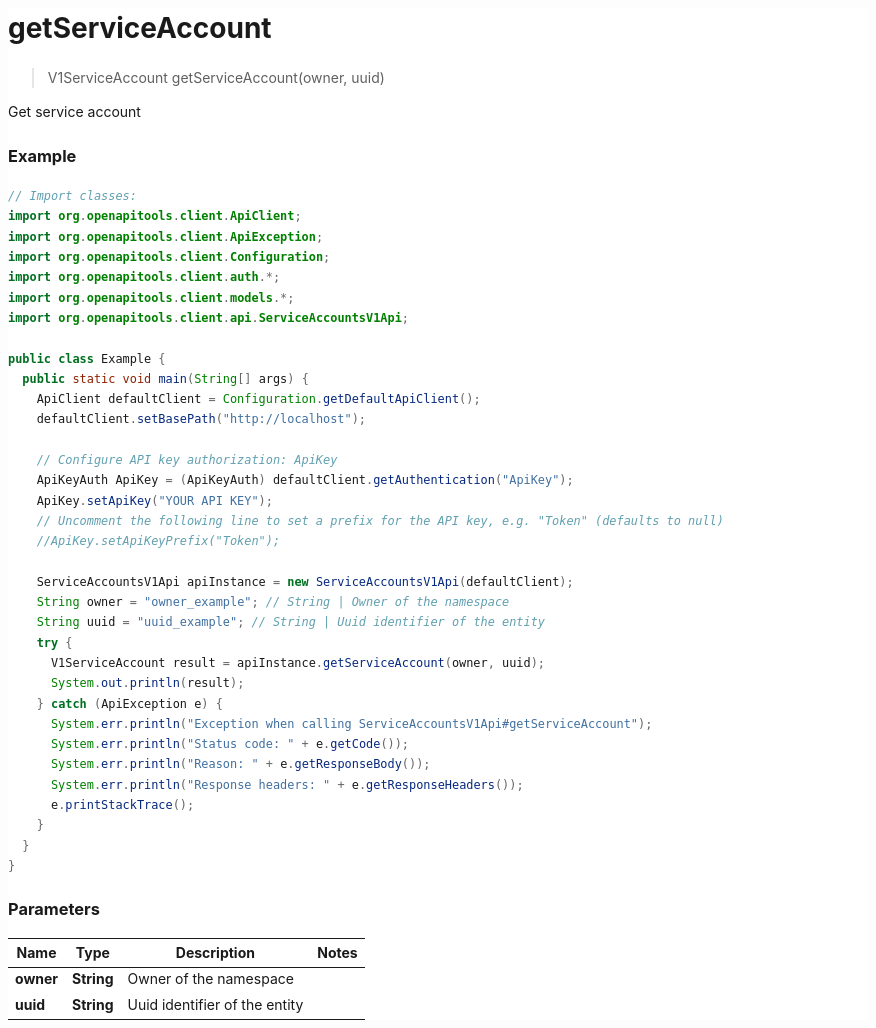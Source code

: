 <a name="getServiceAccount"></a>
# **getServiceAccount**
> V1ServiceAccount getServiceAccount(owner, uuid)

Get service account

### Example
```java
// Import classes:
import org.openapitools.client.ApiClient;
import org.openapitools.client.ApiException;
import org.openapitools.client.Configuration;
import org.openapitools.client.auth.*;
import org.openapitools.client.models.*;
import org.openapitools.client.api.ServiceAccountsV1Api;

public class Example {
  public static void main(String[] args) {
    ApiClient defaultClient = Configuration.getDefaultApiClient();
    defaultClient.setBasePath("http://localhost");
    
    // Configure API key authorization: ApiKey
    ApiKeyAuth ApiKey = (ApiKeyAuth) defaultClient.getAuthentication("ApiKey");
    ApiKey.setApiKey("YOUR API KEY");
    // Uncomment the following line to set a prefix for the API key, e.g. "Token" (defaults to null)
    //ApiKey.setApiKeyPrefix("Token");

    ServiceAccountsV1Api apiInstance = new ServiceAccountsV1Api(defaultClient);
    String owner = "owner_example"; // String | Owner of the namespace
    String uuid = "uuid_example"; // String | Uuid identifier of the entity
    try {
      V1ServiceAccount result = apiInstance.getServiceAccount(owner, uuid);
      System.out.println(result);
    } catch (ApiException e) {
      System.err.println("Exception when calling ServiceAccountsV1Api#getServiceAccount");
      System.err.println("Status code: " + e.getCode());
      System.err.println("Reason: " + e.getResponseBody());
      System.err.println("Response headers: " + e.getResponseHeaders());
      e.printStackTrace();
    }
  }
}
```

### Parameters

| Name | Type | Description  | Notes |
|------------- | ------------- | ------------- | -------------|
| **owner** | **String**| Owner of the namespace | |
| **uuid** | **String**| Uuid identifier of the entity | |
